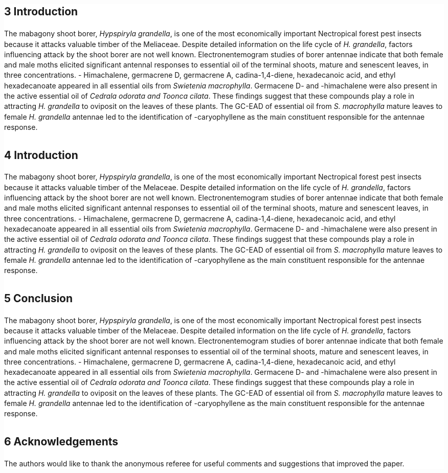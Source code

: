 ## 3 Introduction

The mabagony shoot borer, _Hypspiryla grandella_, is one of the most economically important Nectropical forest pest insects because it attacks valuable timber of the Meliaceae. Despite detailed information on the life cycle of _H. grandella_, factors influencing attack by the shoot borer are not well known. Electronentemogram studies of borer antennae indicate that both female and male moths elicited significant antennal responses to essential oil of the terminal shoots, mature and senescent leaves, in three concentrations. - Himachalene, germacrene D, germacrene A, cadina-1,4-diene, hexadecanoic acid, and ethyl hexadecanoate appeared in all essential oils from _Swietenia macrophylla_. Germacene D- and -himachalene were also present in the active essential oil of _Cedrala odorata and Toonca cilata_. These findings suggest that these compounds play a role in attracting _H. grandella_ to oviposit on the leaves of these plants. The GC-EAD of essential oil from _S. macrophylla_ mature leaves to female _H. grandella_ antennae led to the identification of -caryophyllene as the main constituent responsible for the antennae response.

## 4 Introduction

The mabagony shoot borer, _Hypspiryla grandella_, is one of the most economically important Nectropical forest pest insects because it attacks valuable timber of the Melaceae. Despite detailed information on the life cycle of _H. grandella_, factors influencing attack by the shoot borer are not well known. Electronentemogram studies of borer antennae indicate that both female and male moths elicited significant antennal responses to essential oil of the terminal shoots, mature and senescent leaves, in three concentrations. - Himachalene, germacrene D, germacrene A, cadina-1,4-diene, hexadecanoic acid, and ethyl hexadecanoate appeared in all essential oils from _Swietenia macrophylla_. Germacene D- and -himachalene were also present in the active essential oil of _Cedrala odorata and Toonca cilata_. These findings suggest that these compounds play a role in attracting _H. grandella_ to oviposit on the leaves of these plants. The GC-EAD of essential oil from _S. macrophylla_ mature leaves to female _H. grandella_ antennae led to the identification of -caryophyllene as the main constituent responsible for the antennae response.

## 5 Conclusion

The mabagony shoot borer, _Hypspiryla grandella_, is one of the most economically important Nectropical forest pest insects because it attacks valuable timber of the Melaceae. Despite detailed information on the life cycle of _H. grandella_, factors influencing attack by the shoot borer are not well known. Electronentemogram studies of borer antennae indicate that both female and male moths elicited significant antennal responses to essential oil of the terminal shoots, mature and senescent leaves, in three concentrations. - Himachalene, germacrene D, germacrene A, cadina-1,4-diene, hexadecanoic acid, and ethyl hexadecanoate appeared in all essential oils from _Swietenia macrophylla_. Germacene D- and -himachalene were also present in the active essential oil of _Cedrala odorata and Toonca cilata_. These findings suggest that these compounds play a role in attracting _H. grandella_ to oviposit on the leaves of these plants. The GC-EAD of essential oil from _S. macrophylla_ mature leaves to female _H. grandella_ antennae led to the identification of -caryophyllene as the main constituent responsible for the antennae response.

## 6 Acknowledgements

The authors would like to thank the anonymous referee for useful comments and suggestions that improved the paper.
